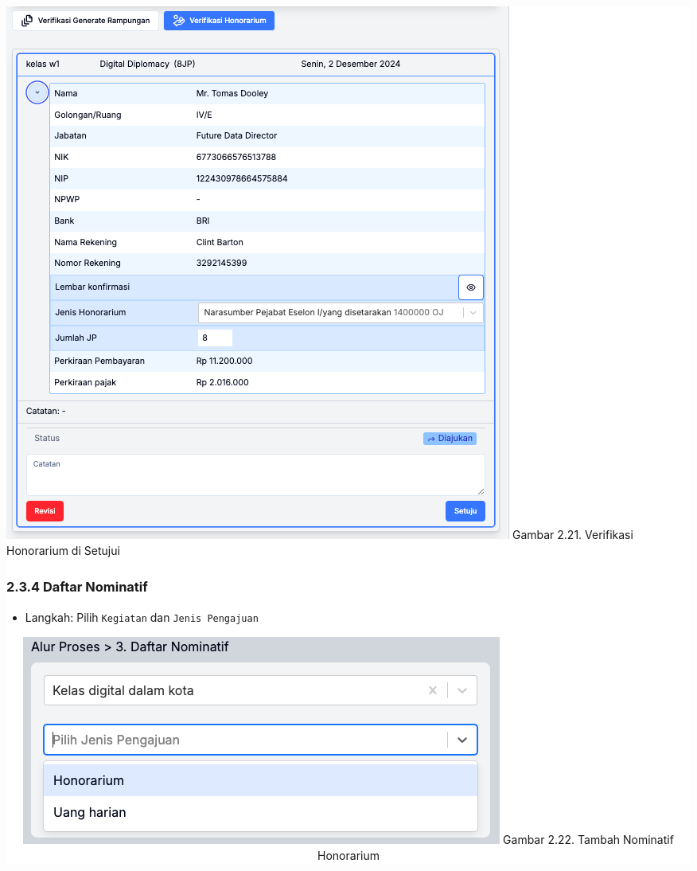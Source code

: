   ![verifikasi-kegiatan-c](images/2/2-004-1-4-6-ver-setuju.png)
  Gambar 2.21. Verifikasi Honorarium di Setujui
</center>

### **2.3.4 Daftar Nominatif**
- Langkah:
  Pilih `Kegiatan` dan `Jenis Pengajuan`

<center>

  ![Daftar-Nominatif-a](images/2/2-004-1-4-18-a-nominatif.png)
  Gambar 2.22. Tambah Nominatif Honorarium
  